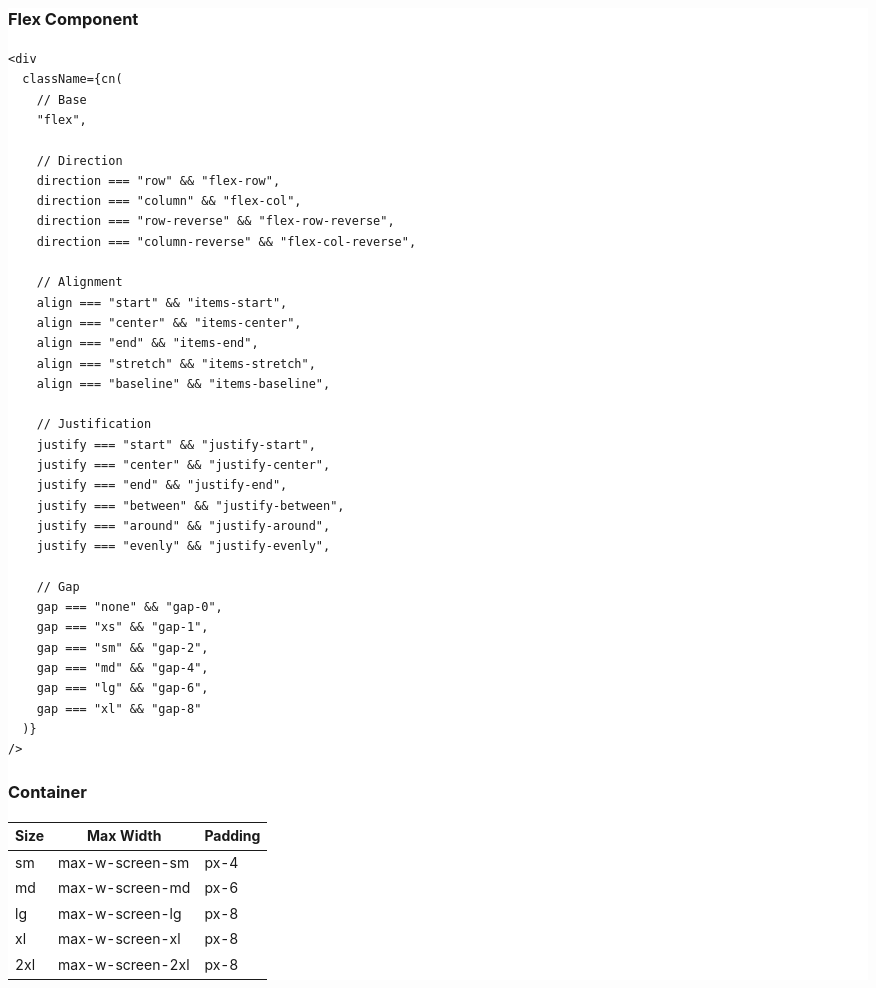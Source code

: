 ### Flex Component

```tsx
<div
  className={cn(
    // Base
    "flex",

    // Direction
    direction === "row" && "flex-row",
    direction === "column" && "flex-col",
    direction === "row-reverse" && "flex-row-reverse",
    direction === "column-reverse" && "flex-col-reverse",

    // Alignment
    align === "start" && "items-start",
    align === "center" && "items-center",
    align === "end" && "items-end",
    align === "stretch" && "items-stretch",
    align === "baseline" && "items-baseline",

    // Justification
    justify === "start" && "justify-start",
    justify === "center" && "justify-center",
    justify === "end" && "justify-end",
    justify === "between" && "justify-between",
    justify === "around" && "justify-around",
    justify === "evenly" && "justify-evenly",

    // Gap
    gap === "none" && "gap-0",
    gap === "xs" && "gap-1",
    gap === "sm" && "gap-2",
    gap === "md" && "gap-4",
    gap === "lg" && "gap-6",
    gap === "xl" && "gap-8"
  )}
/>
```

### Container

| Size | Max Width        | Padding |
| ---- | ---------------- | ------- |
| sm   | max-w-screen-sm  | px-4    |
| md   | max-w-screen-md  | px-6    |
| lg   | max-w-screen-lg  | px-8    |
| xl   | max-w-screen-xl  | px-8    |
| 2xl  | max-w-screen-2xl | px-8    |
